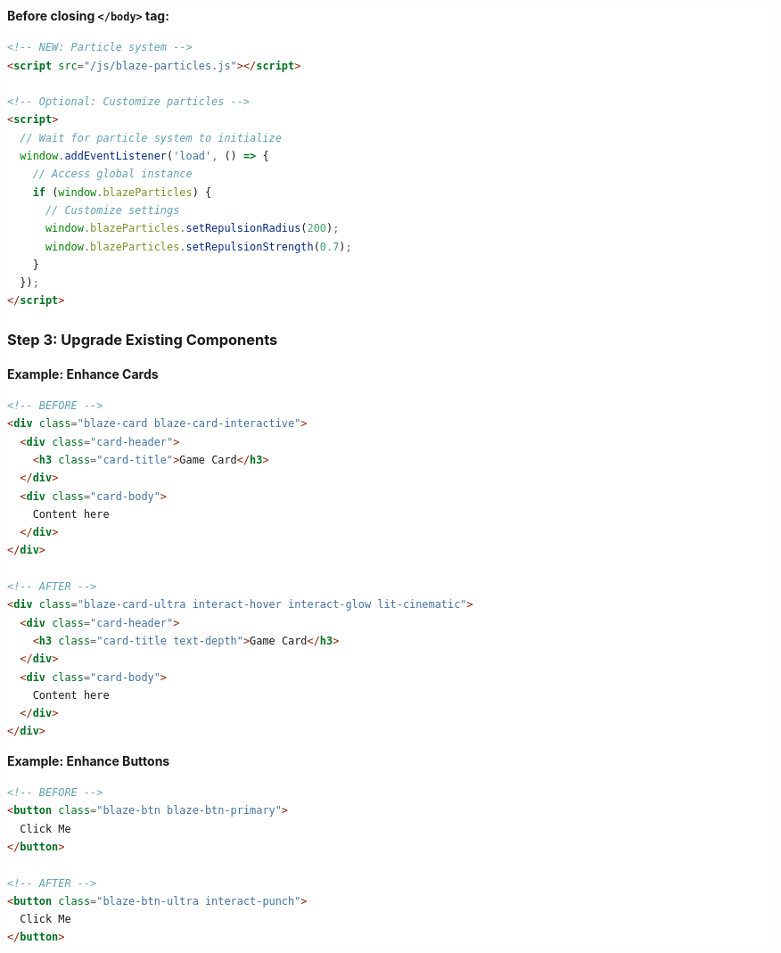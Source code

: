 **Before closing `</body>` tag:**

```html
<!-- NEW: Particle system -->
<script src="/js/blaze-particles.js"></script>

<!-- Optional: Customize particles -->
<script>
  // Wait for particle system to initialize
  window.addEventListener('load', () => {
    // Access global instance
    if (window.blazeParticles) {
      // Customize settings
      window.blazeParticles.setRepulsionRadius(200);
      window.blazeParticles.setRepulsionStrength(0.7);
    }
  });
</script>
```

### Step 3: Upgrade Existing Components

**Example: Enhance Cards**

```html
<!-- BEFORE -->
<div class="blaze-card blaze-card-interactive">
  <div class="card-header">
    <h3 class="card-title">Game Card</h3>
  </div>
  <div class="card-body">
    Content here
  </div>
</div>

<!-- AFTER -->
<div class="blaze-card-ultra interact-hover interact-glow lit-cinematic">
  <div class="card-header">
    <h3 class="card-title text-depth">Game Card</h3>
  </div>
  <div class="card-body">
    Content here
  </div>
</div>
```

**Example: Enhance Buttons**

```html
<!-- BEFORE -->
<button class="blaze-btn blaze-btn-primary">
  Click Me
</button>

<!-- AFTER -->
<button class="blaze-btn-ultra interact-punch">
  Click Me
</button>
```
